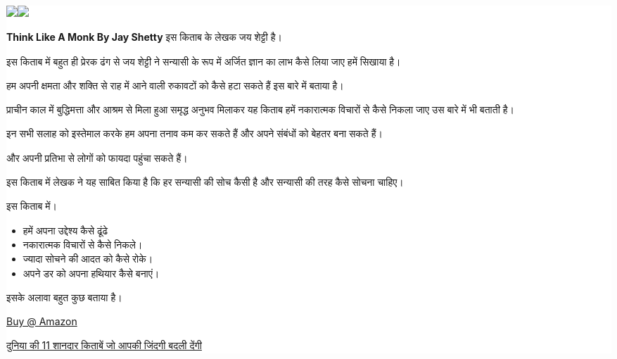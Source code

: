 [![](https://ws-in.amazon-adsystem.com/widgets/q?_encoding=UTF8&ASIN=0008386595&Format=_SL250_&ID=AsinImage&MarketPlace=IN&ServiceVersion=20070822&WS=1&tag=iffatzia0f-21)](https://www.amazon.in/Think-Like-Monk-Jay-Shetty/dp/0008386595?dchild=1&keywords=Think+Like+A+Monk&qid=1616494265&s=books&sr=1-2&linkCode=li3&tag=iffatzia0f-21&linkId=bbcfdfaebb345cf94c7f9d7f66fa0c72&ref_=as_li_ss_il)![](https://ir-in.amazon-adsystem.com/e/ir?t=iffatzia0f-21&l=li3&o=31&a=0008386595)  

**Think Like A Monk By Jay Shetty** इस किताब के लेखक जय शेट्टी है।

इस किताब में बहुत ही प्रेरक ढंग से जय शेट्टी ने सन्यासी के रूप में अर्जित ज्ञान का लाभ कैसे लिया जाए हमें सिखाया है।

हम अपनी क्षमता और शक्ति से राह में आने वाली रुकावटों को कैसे हटा सकते हैं इस बारे में बताया है।

प्राचीन काल में बुद्धिमत्ता और आश्रम से मिला हुआ समृद्ध अनुभव मिलाकर यह किताब हमें नकारात्मक विचारों से कैसे निकला जाए उस बारे में भी बताती है।

इन सभी सलाह को इस्तेमाल करके हम अपना तनाव कम कर सकते हैं और अपने संबंधों को बेहतर बना सकते हैं।

और अपनी प्रतिभा से लोगों को फायदा पहुंचा सकते हैं।

इस किताब में लेखक ने यह साबित किया है कि हर सन्यासी की सोच कैसी है और सन्यासी की तरह कैसे सोचना चाहिए।

इस किताब में।

*   हमें अपना उद्देश्य कैसे ढूंढे
*   नकारात्मक विचारों से कैसे निकले।
*   ज्यादा सोचने की आदत को कैसे रोके।
*   अपने डर को अपना हथियार कैसे बनाएं।

इसके अलावा बहुत कुछ बताया है।

[Buy @ Amazon](https://amzn.to/3caJsSk)

[दुनिया की 11 शानदार किताबें जो आपकी जिंदगी बदली देंगी](https://happyhindi.com/best-hindi-books-to-read)
